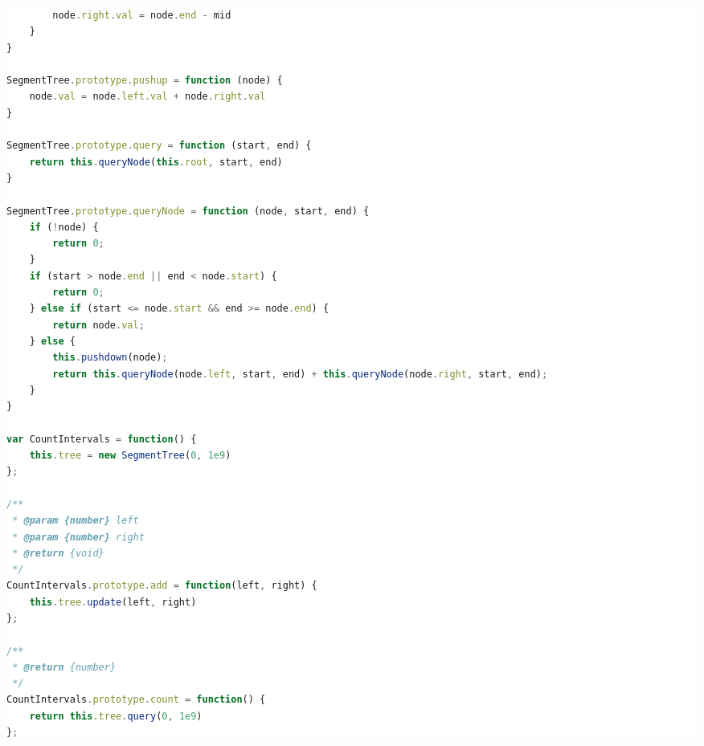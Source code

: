 ```javascript
        node.right.val = node.end - mid
    }
}

SegmentTree.prototype.pushup = function (node) {
    node.val = node.left.val + node.right.val
}

SegmentTree.prototype.query = function (start, end) {
    return this.queryNode(this.root, start, end)
}

SegmentTree.prototype.queryNode = function (node, start, end) {
    if (!node) {
        return 0;
    }
    if (start > node.end || end < node.start) {
        return 0;
    } else if (start <= node.start && end >= node.end) {
        return node.val;
    } else {
        this.pushdown(node);
        return this.queryNode(node.left, start, end) + this.queryNode(node.right, start, end);
    }
}

var CountIntervals = function() {
    this.tree = new SegmentTree(0, 1e9)
};

/** 
 * @param {number} left 
 * @param {number} right
 * @return {void}
 */
CountIntervals.prototype.add = function(left, right) {
    this.tree.update(left, right)
};

/**
 * @return {number}
 */
CountIntervals.prototype.count = function() {
    return this.tree.query(0, 1e9)
};

```

